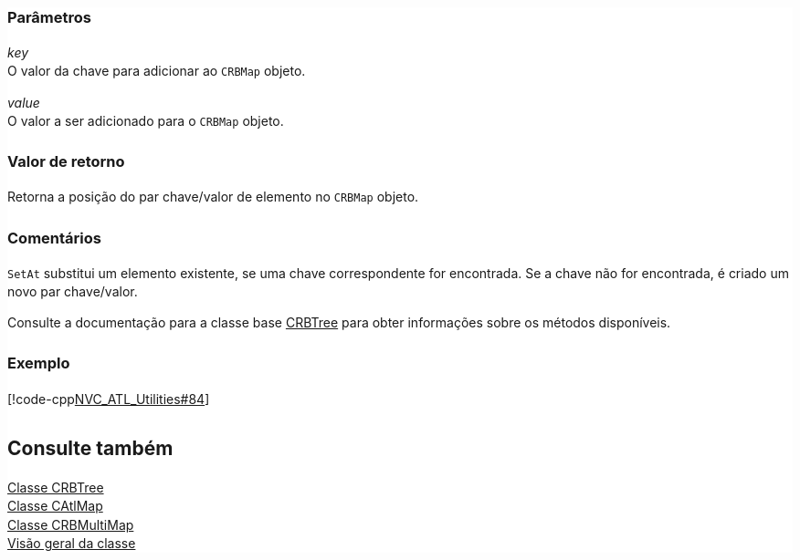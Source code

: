 ### <a name="parameters"></a>Parâmetros

*key*<br/>
O valor da chave para adicionar ao `CRBMap` objeto.

*value*<br/>
O valor a ser adicionado para o `CRBMap` objeto.

### <a name="return-value"></a>Valor de retorno

Retorna a posição do par chave/valor de elemento no `CRBMap` objeto.

### <a name="remarks"></a>Comentários

`SetAt` substitui um elemento existente, se uma chave correspondente for encontrada. Se a chave não for encontrada, é criado um novo par chave/valor.

Consulte a documentação para a classe base [CRBTree](../../atl/reference/crbtree-class.md) para obter informações sobre os métodos disponíveis.

### <a name="example"></a>Exemplo

[!code-cpp[NVC_ATL_Utilities#84](../../atl/codesnippet/cpp/crbmap-class_4.cpp)]

## <a name="see-also"></a>Consulte também

[Classe CRBTree](../../atl/reference/crbtree-class.md)<br/>
[Classe CAtlMap](../../atl/reference/catlmap-class.md)<br/>
[Classe CRBMultiMap](../../atl/reference/crbmultimap-class.md)<br/>
[Visão geral da classe](../../atl/atl-class-overview.md)
